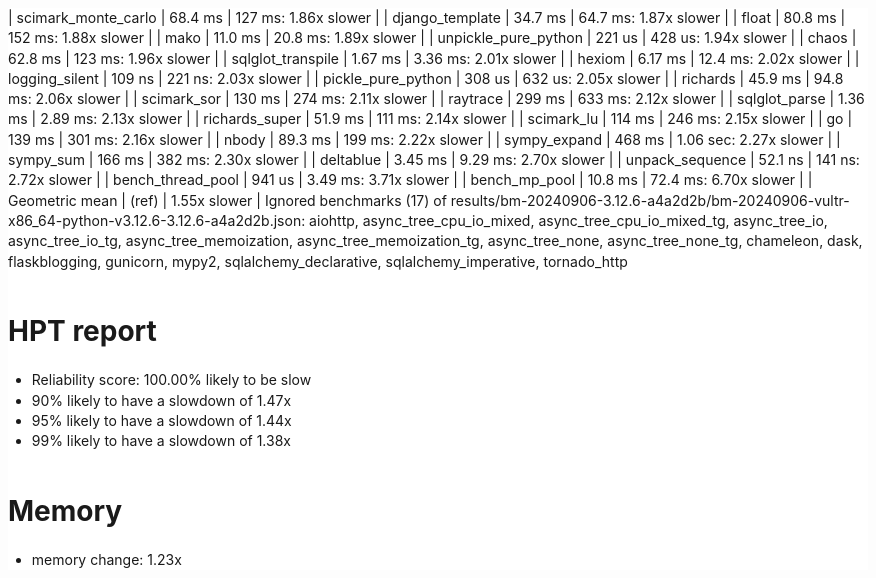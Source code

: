 | scimark_monte_carlo      | 68.4 ms                                                | 127 ms: 1.86x slower                                                   |
| django_template          | 34.7 ms                                                | 64.7 ms: 1.87x slower                                                  |
| float                    | 80.8 ms                                                | 152 ms: 1.88x slower                                                   |
| mako                     | 11.0 ms                                                | 20.8 ms: 1.89x slower                                                  |
| unpickle_pure_python     | 221 us                                                 | 428 us: 1.94x slower                                                   |
| chaos                    | 62.8 ms                                                | 123 ms: 1.96x slower                                                   |
| sqlglot_transpile        | 1.67 ms                                                | 3.36 ms: 2.01x slower                                                  |
| hexiom                   | 6.17 ms                                                | 12.4 ms: 2.02x slower                                                  |
| logging_silent           | 109 ns                                                 | 221 ns: 2.03x slower                                                   |
| pickle_pure_python       | 308 us                                                 | 632 us: 2.05x slower                                                   |
| richards                 | 45.9 ms                                                | 94.8 ms: 2.06x slower                                                  |
| scimark_sor              | 130 ms                                                 | 274 ms: 2.11x slower                                                   |
| raytrace                 | 299 ms                                                 | 633 ms: 2.12x slower                                                   |
| sqlglot_parse            | 1.36 ms                                                | 2.89 ms: 2.13x slower                                                  |
| richards_super           | 51.9 ms                                                | 111 ms: 2.14x slower                                                   |
| scimark_lu               | 114 ms                                                 | 246 ms: 2.15x slower                                                   |
| go                       | 139 ms                                                 | 301 ms: 2.16x slower                                                   |
| nbody                    | 89.3 ms                                                | 199 ms: 2.22x slower                                                   |
| sympy_expand             | 468 ms                                                 | 1.06 sec: 2.27x slower                                                 |
| sympy_sum                | 166 ms                                                 | 382 ms: 2.30x slower                                                   |
| deltablue                | 3.45 ms                                                | 9.29 ms: 2.70x slower                                                  |
| unpack_sequence          | 52.1 ns                                                | 141 ns: 2.72x slower                                                   |
| bench_thread_pool        | 941 us                                                 | 3.49 ms: 3.71x slower                                                  |
| bench_mp_pool            | 10.8 ms                                                | 72.4 ms: 6.70x slower                                                  |
| Geometric mean           | (ref)                                                  | 1.55x slower                                                           |
Ignored benchmarks (17) of results/bm-20240906-3.12.6-a4a2d2b/bm-20240906-vultr-x86_64-python-v3.12.6-3.12.6-a4a2d2b.json: aiohttp, async_tree_cpu_io_mixed, async_tree_cpu_io_mixed_tg, async_tree_io, async_tree_io_tg, async_tree_memoization, async_tree_memoization_tg, async_tree_none, async_tree_none_tg, chameleon, dask, flaskblogging, gunicorn, mypy2, sqlalchemy_declarative, sqlalchemy_imperative, tornado_http

# HPT report

- Reliability score: 100.00% likely to be slow
- 90% likely to have a slowdown of 1.47x
- 95% likely to have a slowdown of 1.44x
- 99% likely to have a slowdown of 1.38x

# Memory
- memory change: 1.23x